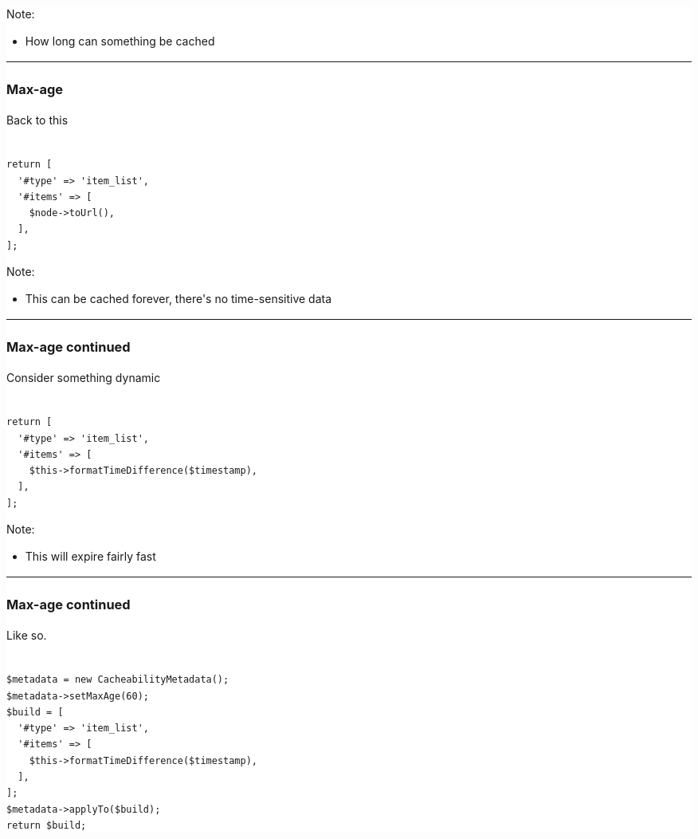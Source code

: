 Note:
- How long can something be cached

---

### Max-age

Back to this
<pre><code class="language-php hljs">
return [
  '#type' => 'item_list',
  '#items' => [
    $node->toUrl(),
  ],
];
</code></pre>

Note:

- This can be cached forever, there's no time-sensitive data

---

### Max-age continued

Consider something dynamic
<pre><code class="language-php hljs">
return [
  '#type' => 'item_list',
  '#items' => [
    $this->formatTimeDifference($timestamp),
  ],
];
</code></pre>

Note:

- This will expire fairly fast

---

### Max-age continued

Like so.
<pre><code class="language-php hljs">
$metadata = new CacheabilityMetadata();
$metadata->setMaxAge(60);
$build = [
  '#type' => 'item_list',
  '#items' => [
    $this->formatTimeDifference($timestamp),
  ],
];
$metadata->applyTo($build);
return $build;
</code></pre>
